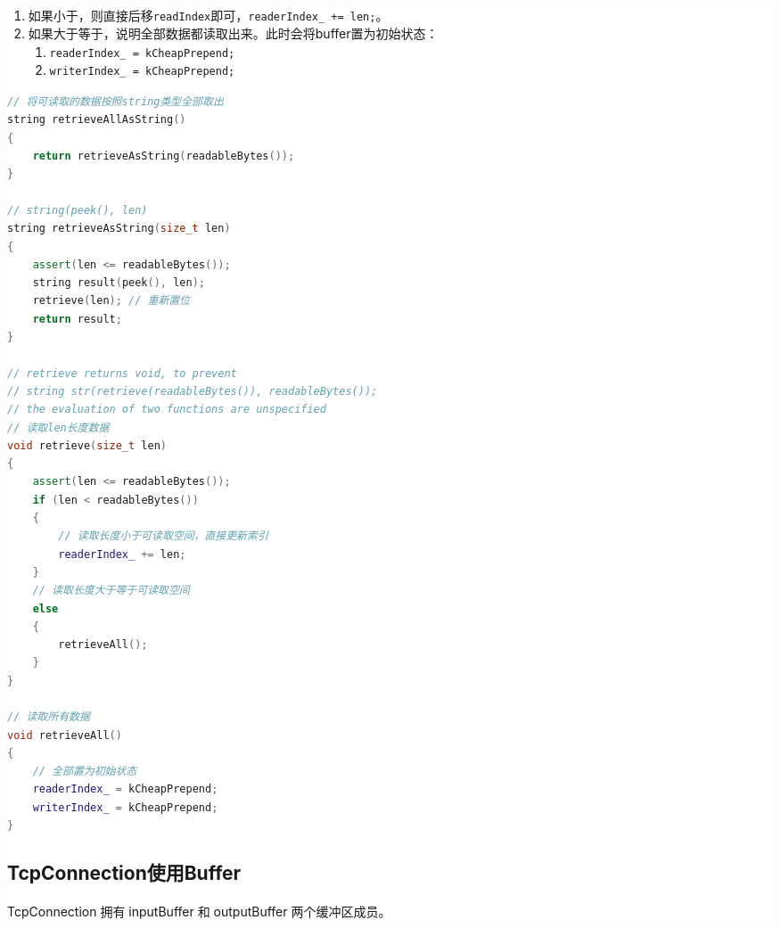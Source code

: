 1. 如果小于，则直接后移`readIndex`即可，`readerIndex_ += len;`。
2. 如果大于等于，说明全部数据都读取出来。此时会将buffer置为初始状态：
   1. `readerIndex_ = kCheapPrepend;`
   2. `writerIndex_ = kCheapPrepend;`
```cpp
// 将可读取的数据按照string类型全部取出
string retrieveAllAsString()
{
	return retrieveAsString(readableBytes());
}

// string(peek(), len)
string retrieveAsString(size_t len)
{
	assert(len <= readableBytes());
	string result(peek(), len);
	retrieve(len); // 重新置位
	return result;
}

// retrieve returns void, to prevent
// string str(retrieve(readableBytes()), readableBytes());
// the evaluation of two functions are unspecified
// 读取len长度数据
void retrieve(size_t len)
{
	assert(len <= readableBytes());
	if (len < readableBytes())
	{
		// 读取长度小于可读取空间，直接更新索引
		readerIndex_ += len;
	}
	// 读取长度大于等于可读取空间
	else
	{
		retrieveAll();
	}
}

// 读取所有数据
void retrieveAll()
{
	// 全部置为初始状态
	readerIndex_ = kCheapPrepend;
	writerIndex_ = kCheapPrepend;
}

```
## TcpConnection使用Buffer
TcpConnection 拥有 inputBuffer 和 outputBuffer 两个缓冲区成员。
